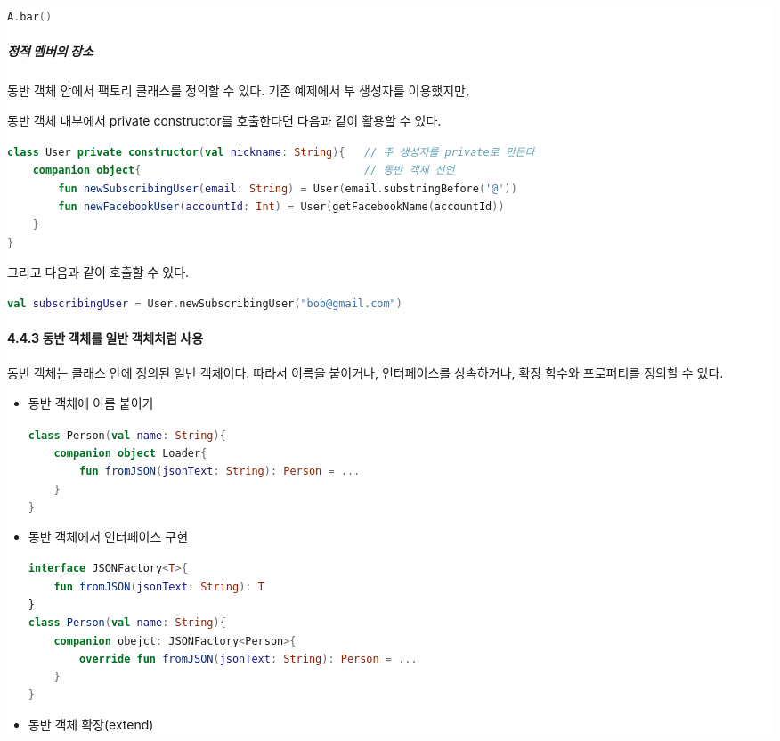 ```kotlin
A.bar()
```



##### 정적 멤버의 장소

동반 객체 안에서 팩토리 클래스를 정의할 수 있다. 기존 예제에서 부 생성자를 이용했지만, 

동반 객체 내부에서 private constructor를 호출한다면 다음과 같이 활용할 수 있다.

```kotlin
class User private constructor(val nickname: String){	// 주 생성자를 private로 만든다
	companion object{									// 동반 객체 선언
        fun newSubscribingUser(email: String) = User(email.substringBefore('@'))
        fun newFacebookUser(accountId: Int) = User(getFacebookName(accountId))
    }
}
```



그리고 다음과 같이 호출할 수 있다.

```kotlin
val subscribingUser = User.newSubscribingUser("bob@gmail.com")
```



#### 4.4.3 동반 객체를 일반 객체처럼 사용

동반 객체는 클래스 안에 정의된 일반 객체이다. 따라서 이름을 붙이거나, 인터페이스를 상속하거나, 확장 함수와 프로퍼티를 정의할 수 있다.



- 동반 객체에 이름 붙이기

  ```kotlin
  class Person(val name: String){
      companion object Loader{
          fun fromJSON(jsonText: String): Person = ...
      }
  }
  ```

- 동반 객체에서 인터페이스 구현

  ```kotlin
  interface JSONFactory<T>{
      fun fromJSON(jsonText: String): T
  }
  class Person(val name: String){
      companion obejct: JSONFactory<Person>{
          override fun fromJSON(jsonText: String): Person = ...
      }
  }
  ```

- 동반 객체 확장(extend)
